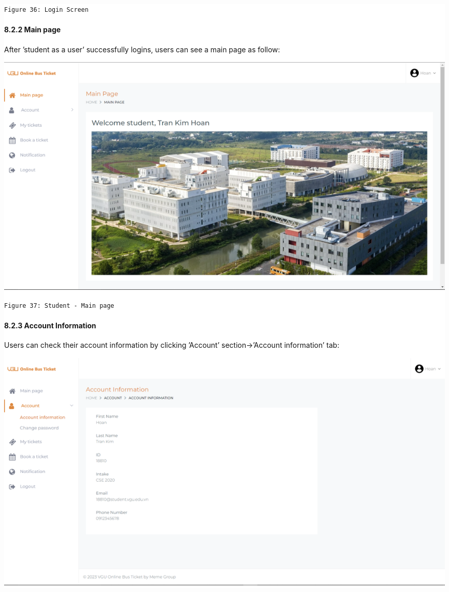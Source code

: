 ```
Figure 36: Login Screen
```
#### 8.2.2 Main page

After ’student as a user’ successfully logins, users can see a main page as follow:

<img src="uploads/GUI/student/std_mainpage.png"  width="100%" />

```
Figure 37: Student - Main page
```
#### 8.2.3 Account Information

Users can check their account information by clicking ’Account’ section→’Account information’ tab:

<img src="uploads/GUI/student/std_accountinfo.png"  width="100%" />
